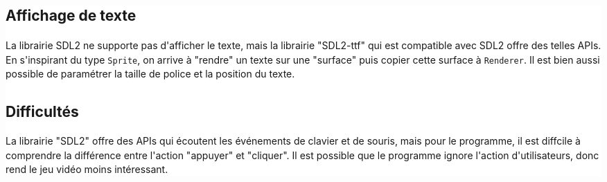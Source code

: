 ## Affichage de texte

La librairie SDL2 ne supporte pas d'afficher le texte, mais la librairie "SDL2-ttf" qui est compatible avec SDL2 offre des telles APIs. En s'inspirant du type `Sprite`, on arrive à "rendre" un texte sur une "surface" puis copier cette surface à `Renderer`. Il est bien aussi possible de paramétrer la taille de police et la position du texte.

## Difficultés

La librairie "SDL2" offre des APIs qui écoutent les événements de clavier et de souris, mais pour le programme, il est diffcile à comprendre la différence entre l'action "appuyer" et "cliquer". Il est possible que le programme ignore l'action d'utilisateurs, donc rend le jeu vidéo moins intéressant.